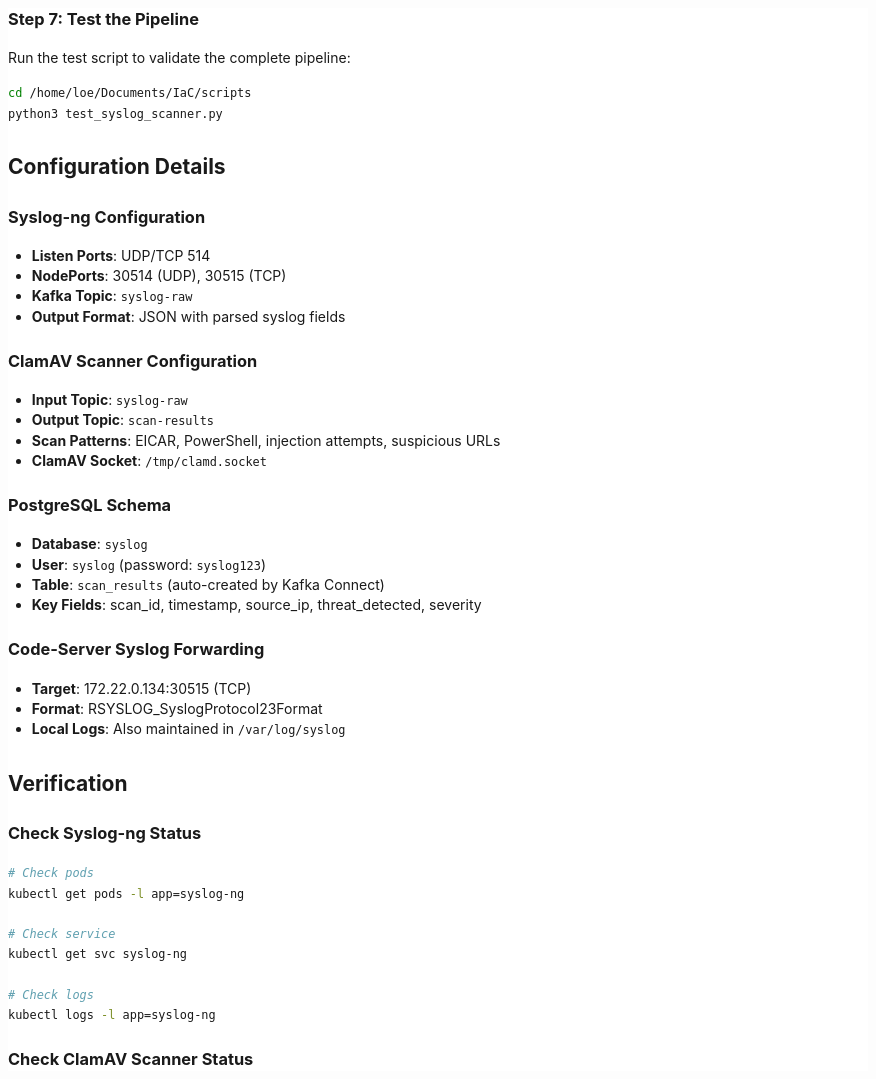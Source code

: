 ### Step 7: Test the Pipeline

Run the test script to validate the complete pipeline:

```bash
cd /home/loe/Documents/IaC/scripts
python3 test_syslog_scanner.py
```

## Configuration Details

### Syslog-ng Configuration
- **Listen Ports**: UDP/TCP 514
- **NodePorts**: 30514 (UDP), 30515 (TCP)
- **Kafka Topic**: `syslog-raw`
- **Output Format**: JSON with parsed syslog fields

### ClamAV Scanner Configuration
- **Input Topic**: `syslog-raw`
- **Output Topic**: `scan-results`
- **Scan Patterns**: EICAR, PowerShell, injection attempts, suspicious URLs
- **ClamAV Socket**: `/tmp/clamd.socket`

### PostgreSQL Schema
- **Database**: `syslog`
- **User**: `syslog` (password: `syslog123`)
- **Table**: `scan_results` (auto-created by Kafka Connect)
- **Key Fields**: scan_id, timestamp, source_ip, threat_detected, severity

### Code-Server Syslog Forwarding
- **Target**: 172.22.0.134:30515 (TCP)
- **Format**: RSYSLOG_SyslogProtocol23Format
- **Local Logs**: Also maintained in `/var/log/syslog`

## Verification

### Check Syslog-ng Status

```bash
# Check pods
kubectl get pods -l app=syslog-ng

# Check service
kubectl get svc syslog-ng

# Check logs
kubectl logs -l app=syslog-ng
```

### Check ClamAV Scanner Status
